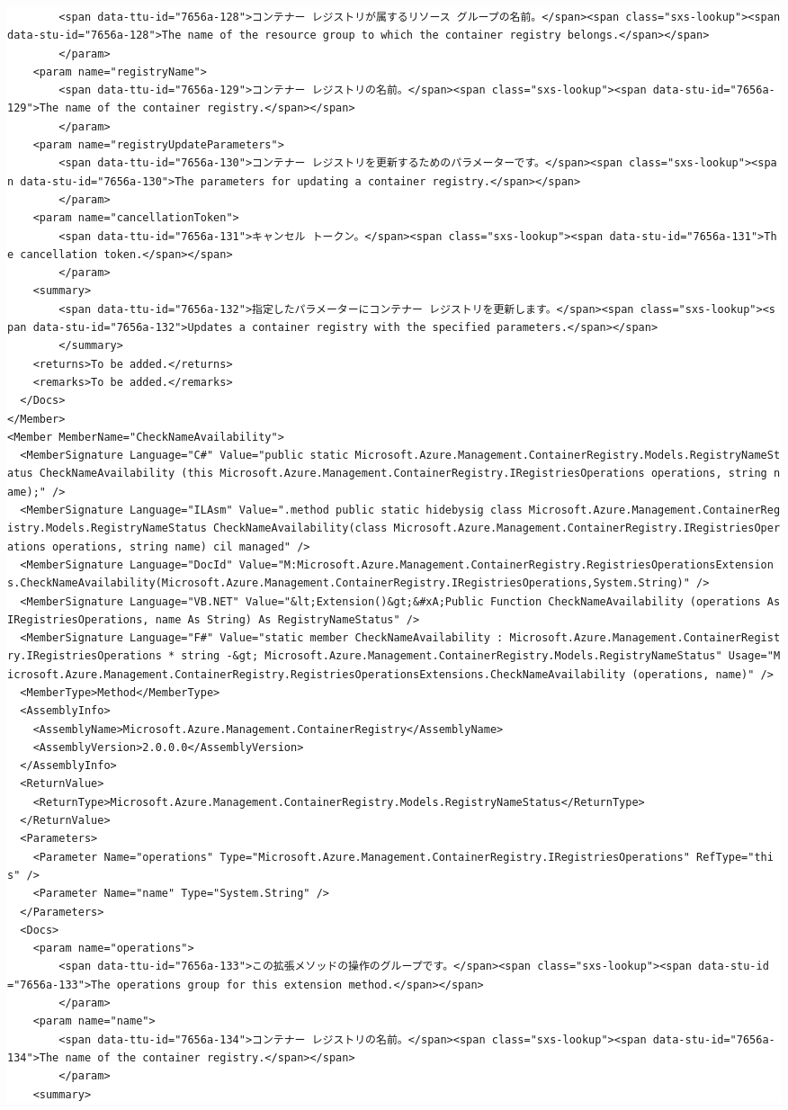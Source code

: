             <span data-ttu-id="7656a-128">コンテナー レジストリが属するリソース グループの名前。</span><span class="sxs-lookup"><span data-stu-id="7656a-128">The name of the resource group to which the container registry belongs.</span></span>
            </param>
        <param name="registryName">
            <span data-ttu-id="7656a-129">コンテナー レジストリの名前。</span><span class="sxs-lookup"><span data-stu-id="7656a-129">The name of the container registry.</span></span>
            </param>
        <param name="registryUpdateParameters">
            <span data-ttu-id="7656a-130">コンテナー レジストリを更新するためのパラメーターです。</span><span class="sxs-lookup"><span data-stu-id="7656a-130">The parameters for updating a container registry.</span></span>
            </param>
        <param name="cancellationToken">
            <span data-ttu-id="7656a-131">キャンセル トークン。</span><span class="sxs-lookup"><span data-stu-id="7656a-131">The cancellation token.</span></span>
            </param>
        <summary>
            <span data-ttu-id="7656a-132">指定したパラメーターにコンテナー レジストリを更新します。</span><span class="sxs-lookup"><span data-stu-id="7656a-132">Updates a container registry with the specified parameters.</span></span>
            </summary>
        <returns>To be added.</returns>
        <remarks>To be added.</remarks>
      </Docs>
    </Member>
    <Member MemberName="CheckNameAvailability">
      <MemberSignature Language="C#" Value="public static Microsoft.Azure.Management.ContainerRegistry.Models.RegistryNameStatus CheckNameAvailability (this Microsoft.Azure.Management.ContainerRegistry.IRegistriesOperations operations, string name);" />
      <MemberSignature Language="ILAsm" Value=".method public static hidebysig class Microsoft.Azure.Management.ContainerRegistry.Models.RegistryNameStatus CheckNameAvailability(class Microsoft.Azure.Management.ContainerRegistry.IRegistriesOperations operations, string name) cil managed" />
      <MemberSignature Language="DocId" Value="M:Microsoft.Azure.Management.ContainerRegistry.RegistriesOperationsExtensions.CheckNameAvailability(Microsoft.Azure.Management.ContainerRegistry.IRegistriesOperations,System.String)" />
      <MemberSignature Language="VB.NET" Value="&lt;Extension()&gt;&#xA;Public Function CheckNameAvailability (operations As IRegistriesOperations, name As String) As RegistryNameStatus" />
      <MemberSignature Language="F#" Value="static member CheckNameAvailability : Microsoft.Azure.Management.ContainerRegistry.IRegistriesOperations * string -&gt; Microsoft.Azure.Management.ContainerRegistry.Models.RegistryNameStatus" Usage="Microsoft.Azure.Management.ContainerRegistry.RegistriesOperationsExtensions.CheckNameAvailability (operations, name)" />
      <MemberType>Method</MemberType>
      <AssemblyInfo>
        <AssemblyName>Microsoft.Azure.Management.ContainerRegistry</AssemblyName>
        <AssemblyVersion>2.0.0.0</AssemblyVersion>
      </AssemblyInfo>
      <ReturnValue>
        <ReturnType>Microsoft.Azure.Management.ContainerRegistry.Models.RegistryNameStatus</ReturnType>
      </ReturnValue>
      <Parameters>
        <Parameter Name="operations" Type="Microsoft.Azure.Management.ContainerRegistry.IRegistriesOperations" RefType="this" />
        <Parameter Name="name" Type="System.String" />
      </Parameters>
      <Docs>
        <param name="operations">
            <span data-ttu-id="7656a-133">この拡張メソッドの操作のグループです。</span><span class="sxs-lookup"><span data-stu-id="7656a-133">The operations group for this extension method.</span></span>
            </param>
        <param name="name">
            <span data-ttu-id="7656a-134">コンテナー レジストリの名前。</span><span class="sxs-lookup"><span data-stu-id="7656a-134">The name of the container registry.</span></span>
            </param>
        <summary>